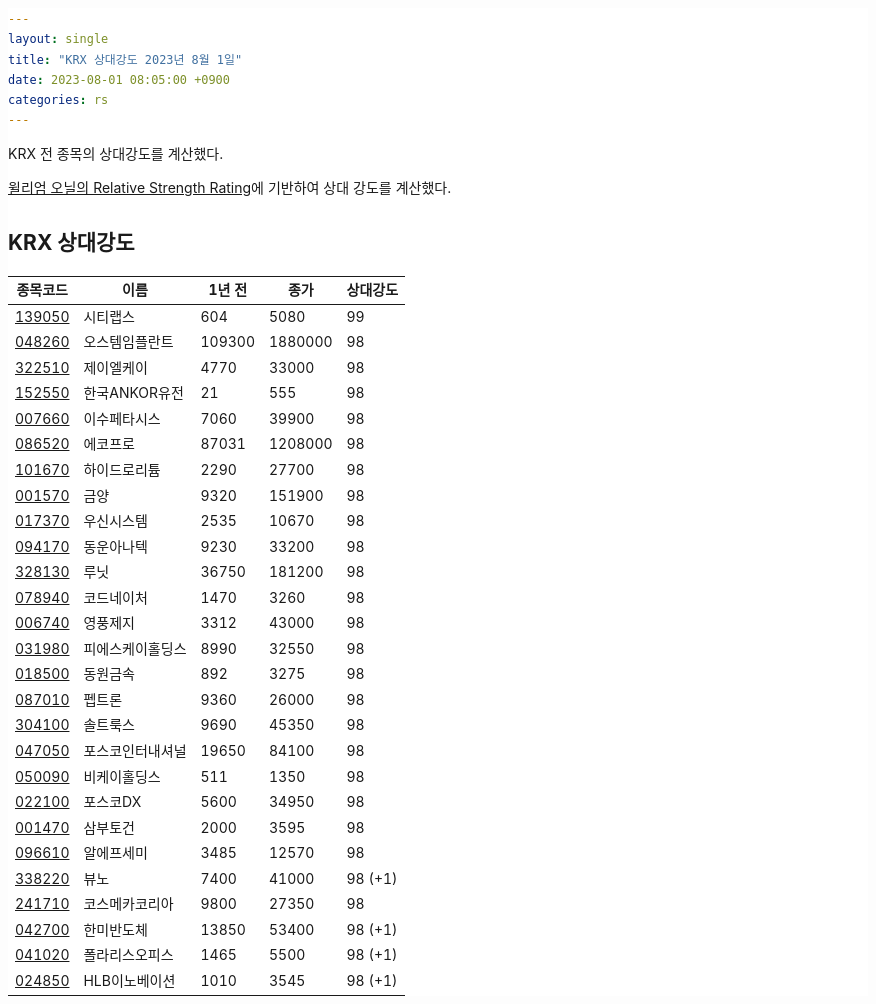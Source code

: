 ```yaml
---
layout: single
title: "KRX 상대강도 2023년 8월 1일"
date: 2023-08-01 08:05:00 +0900
categories: rs
---
```

KRX 전 종목의 상대강도를 계산했다.

[윌리엄 오닐의 Relative Strength Rating](https://www.williamoneil.com/proprietary-ratings-and-rankings/)에 기반하여 상대 강도를 계산했다.

## KRX 상대강도

|종목코드|이름|1년 전|종가|상대강도|
|------|---|-----|--|------|
|[139050](https://finance.daum.net/quotes/A139050)|시티랩스|604|5080|99 |
|[048260](https://finance.daum.net/quotes/A048260)|오스템임플란트|109300|1880000|98 |
|[322510](https://finance.daum.net/quotes/A322510)|제이엘케이|4770|33000|98 |
|[152550](https://finance.daum.net/quotes/A152550)|한국ANKOR유전|21|555|98 |
|[007660](https://finance.daum.net/quotes/A007660)|이수페타시스|7060|39900|98 |
|[086520](https://finance.daum.net/quotes/A086520)|에코프로|87031|1208000|98 |
|[101670](https://finance.daum.net/quotes/A101670)|하이드로리튬|2290|27700|98 |
|[001570](https://finance.daum.net/quotes/A001570)|금양|9320|151900|98 |
|[017370](https://finance.daum.net/quotes/A017370)|우신시스템|2535|10670|98 |
|[094170](https://finance.daum.net/quotes/A094170)|동운아나텍|9230|33200|98 |
|[328130](https://finance.daum.net/quotes/A328130)|루닛|36750|181200|98 |
|[078940](https://finance.daum.net/quotes/A078940)|코드네이처|1470|3260|98 |
|[006740](https://finance.daum.net/quotes/A006740)|영풍제지|3312|43000|98 |
|[031980](https://finance.daum.net/quotes/A031980)|피에스케이홀딩스|8990|32550|98 |
|[018500](https://finance.daum.net/quotes/A018500)|동원금속|892|3275|98 |
|[087010](https://finance.daum.net/quotes/A087010)|펩트론|9360|26000|98 |
|[304100](https://finance.daum.net/quotes/A304100)|솔트룩스|9690|45350|98 |
|[047050](https://finance.daum.net/quotes/A047050)|포스코인터내셔널|19650|84100|98 |
|[050090](https://finance.daum.net/quotes/A050090)|비케이홀딩스|511|1350|98 |
|[022100](https://finance.daum.net/quotes/A022100)|포스코DX|5600|34950|98 |
|[001470](https://finance.daum.net/quotes/A001470)|삼부토건|2000|3595|98 |
|[096610](https://finance.daum.net/quotes/A096610)|알에프세미|3485|12570|98 |
|[338220](https://finance.daum.net/quotes/A338220)|뷰노|7400|41000|98 (+1)|
|[241710](https://finance.daum.net/quotes/A241710)|코스메카코리아|9800|27350|98 |
|[042700](https://finance.daum.net/quotes/A042700)|한미반도체|13850|53400|98 (+1)|
|[041020](https://finance.daum.net/quotes/A041020)|폴라리스오피스|1465|5500|98 (+1)|
|[024850](https://finance.daum.net/quotes/A024850)|HLB이노베이션|1010|3545|98 (+1)|